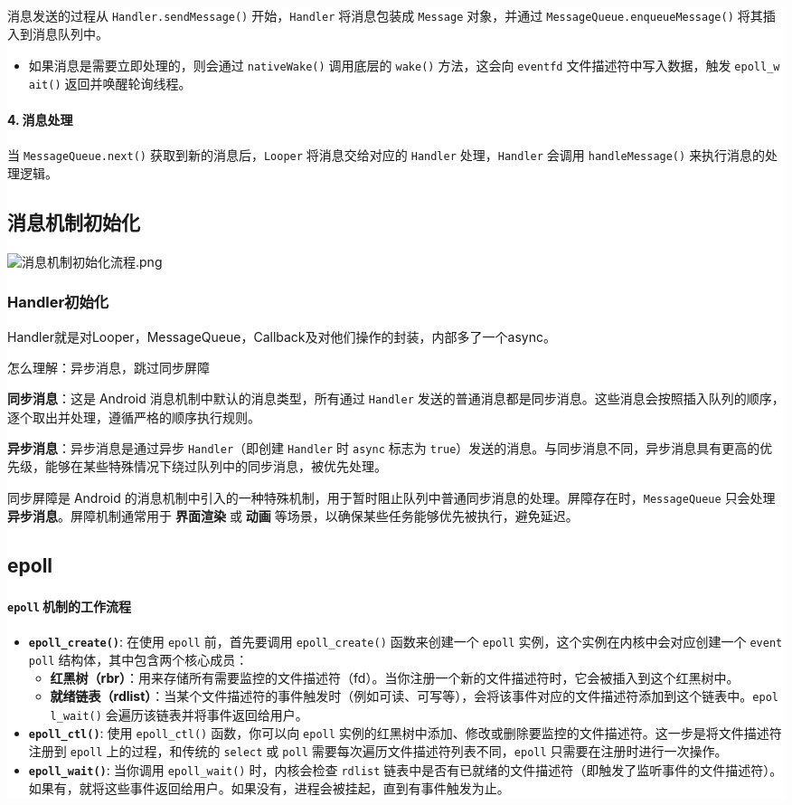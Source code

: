 消息发送的过程从 `Handler.sendMessage()` 开始，`Handler` 将消息包装成 `Message` 对象，并通过 `MessageQueue.enqueueMessage()` 将其插入到消息队列中。

- 如果消息是需要立即处理的，则会通过 `nativeWake()` 调用底层的 `wake()` 方法，这会向 `eventfd` 文件描述符中写入数据，触发 `epoll_wait()` 返回并唤醒轮询线程。

#### 4. **消息处理**

当 `MessageQueue.next()` 获取到新的消息后，`Looper` 将消息交给对应的 `Handler` 处理，`Handler` 会调用 `handleMessage()` 来执行消息的处理逻辑。



## 消息机制初始化





![消息机制初始化流程.png](https://p3-juejin.byteimg.com/tos-cn-i-k3u1fbpfcp/a69a1f3bfa1a4f44980c7b8a7fff3ddd~tplv-k3u1fbpfcp-zoom-in-crop-mark:1512:0:0:0.awebp)





### Handler初始化

Handler就是对Looper，MessageQueue，Callback及对他们操作的封装，内部多了一个async。



怎么理解：异步消息，跳过同步屏障

**同步消息**：这是 Android 消息机制中默认的消息类型，所有通过 `Handler` 发送的普通消息都是同步消息。这些消息会按照插入队列的顺序，逐个取出并处理，遵循严格的顺序执行规则。

**异步消息**：异步消息是通过异步 `Handler`（即创建 `Handler` 时 `async` 标志为 `true`）发送的消息。与同步消息不同，异步消息具有更高的优先级，能够在某些特殊情况下绕过队列中的同步消息，被优先处理。



同步屏障是 Android 的消息机制中引入的一种特殊机制，用于暂时阻止队列中普通同步消息的处理。屏障存在时，`MessageQueue` 只会处理**异步消息**。屏障机制通常用于 **界面渲染** 或 **动画** 等场景，以确保某些任务能够优先被执行，避免延迟。







## epoll

#### **`epoll` 机制的工作流程**

- **`epoll_create()`**:
  在使用 `epoll` 前，首先要调用 `epoll_create()` 函数来创建一个 `epoll` 实例，这个实例在内核中会对应创建一个 `eventpoll` 结构体，其中包含两个核心成员：
  - **红黑树（rbr）**：用来存储所有需要监控的文件描述符（fd）。当你注册一个新的文件描述符时，它会被插入到这个红黑树中。
  - **就绪链表（rdlist）**：当某个文件描述符的事件触发时（例如可读、可写等），会将该事件对应的文件描述符添加到这个链表中。`epoll_wait()` 会遍历该链表并将事件返回给用户。
- **`epoll_ctl()`**:
  使用 `epoll_ctl()` 函数，你可以向 `epoll` 实例的红黑树中添加、修改或删除要监控的文件描述符。这一步是将文件描述符注册到 `epoll` 上的过程，和传统的 `select` 或 `poll` 需要每次遍历文件描述符列表不同，`epoll` 只需要在注册时进行一次操作。
- **`epoll_wait()`**:
  当你调用 `epoll_wait()` 时，内核会检查 `rdlist` 链表中是否有已就绪的文件描述符（即触发了监听事件的文件描述符）。如果有，就将这些事件返回给用户。如果没有，进程会被挂起，直到有事件触发为止。
